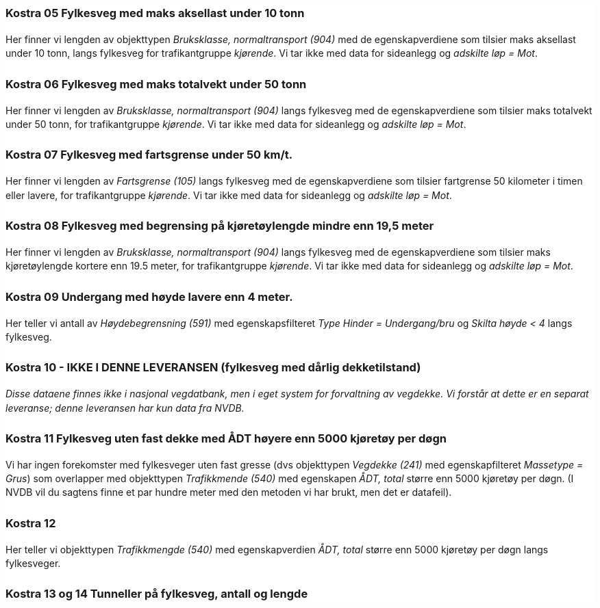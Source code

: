 ### Kostra 05 Fylkesveg med maks aksellast under 10 tonn

Her finner vi lengden av objekttypen _Bruksklasse, normaltransport (904)_ med de egenskapverdiene som tilsier maks aksellast under 10 tonn, langs fylkesveg for trafikantgruppe _kjørende_. Vi tar ikke med data for sideanlegg og _adskilte løp = Mot_. 

### Kostra 06 Fylkesveg med maks totalvekt under 50 tonn

Her finner vi lengden av _Bruksklasse, normaltransport (904)_ langs fylkesveg med de egenskapverdiene som tilsier maks totalvekt under 50 tonn, for trafikantgruppe _kjørende_. Vi tar ikke med data for sideanlegg og _adskilte løp = Mot_.


### Kostra 07 Fylkesveg med fartsgrense under 50 km/t. 

Her finner vi lengden av _Fartsgrense (105)_ langs fylkesveg med de egenskapverdiene som tilsier fartgrense 50 kilometer i timen eller lavere, for trafikantgruppe _kjørende_. Vi tar ikke med data for sideanlegg og _adskilte løp = Mot_.


### Kostra 08 Fylkesveg med begrensing på kjøretøylengde mindre enn 19,5 meter

Her finner vi lengden av _Bruksklasse, normaltransport (904)_ langs fylkesveg med de egenskapverdiene som tilsier maks kjøretøylengde kortere enn 19.5 meter, for trafikantgruppe _kjørende_. Vi tar ikke med data for sideanlegg og _adskilte løp = Mot_. 

### Kostra 09 Undergang med høyde lavere enn 4 meter. 

Her teller vi antall av _Høydebegrensning (591)_ med egenskapsfilteret _Type Hinder = Undergang/bru_ og _Skilta høyde < 4_ langs fylkesveg.

### Kostra 10 - IKKE I DENNE LEVERANSEN (fylkesveg med dårlig dekketilstand)

_Disse dataene finnes ikke i nasjonal vegdatbank, men i eget system for forvaltning av vegdekke. Vi forstår at dette er en separat leveranse; denne leveransen har kun data fra NVDB._

### Kostra 11 Fylkesveg uten fast dekke med ÅDT høyere enn 5000 kjøretøy per døgn 

Vi har ingen forekomster med fylkesveger uten fast gresse (dvs objekttypen _Vegdekke (241)_ med egenskapfilteret _Massetype = Grus_) som overlapper med objekttypen  _Trafikkmende (540)_ med egenskapen  _ÅDT, total_ større enn 5000 kjøretøy per døgn. (I NVDB vil du sagtens finne et par hundre meter med den metoden vi har brukt, men det er datafeil). 

### Kostra 12

Her teller vi objekttypen _Trafikkmengde (540)_ med egenskapverdien _ÅDT, total_ større enn 5000 kjøretøy per døgn langs fylkesveger. 

### Kostra 13 og 14 Tunneller på fylkesveg, antall og lengde
